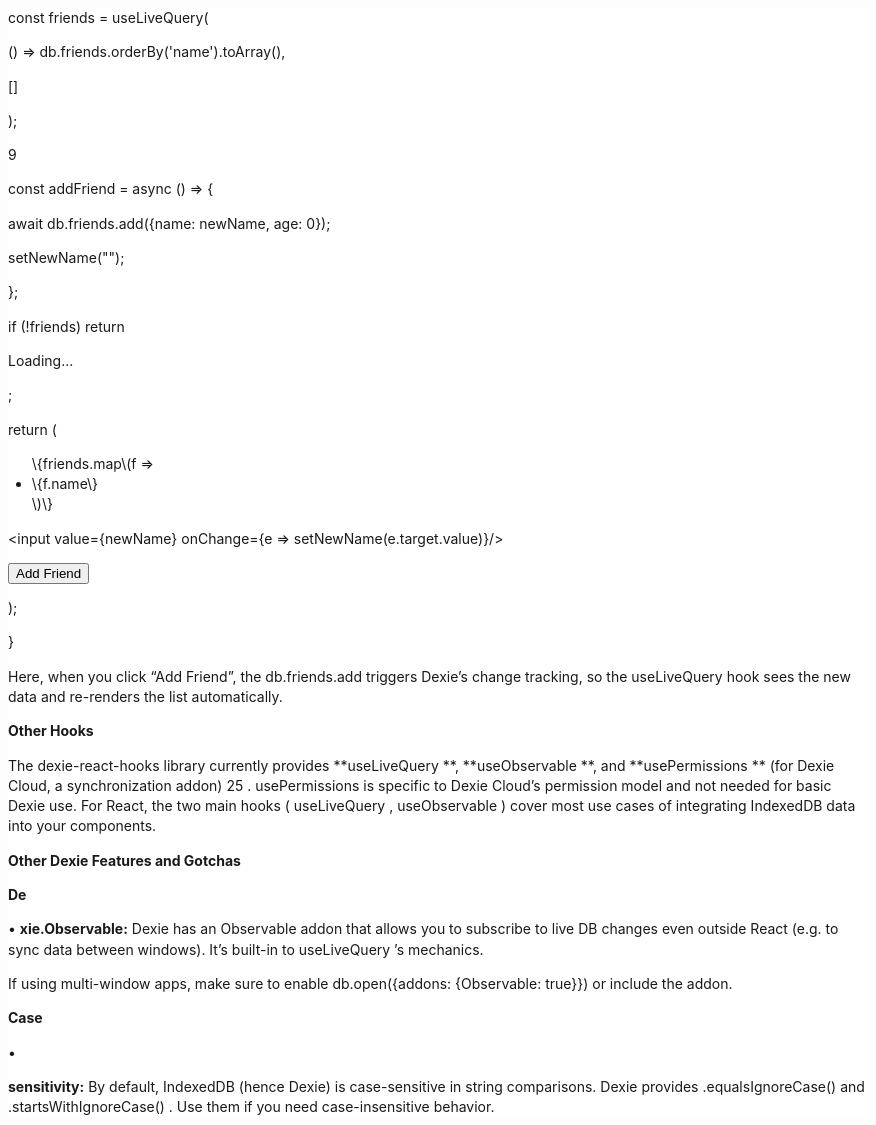 const friends = useLiveQuery\(

\(\) => db.friends.orderBy\('name'\).toArray\(\), 

\[\]

\); 

9

const addFriend = async \(\) => \{

await db.friends.add\(\{name: newName, age: 0\}\); 

setNewName\(""\); 

\}; 

if \(\!friends\) return <p>Loading...</p>; 

return \(

<div> 

<ul>\{friends.map\(f => <li key=\{f.id\}>\{f.name\}</li>\)\}</ul> 

<input value=\{newName\} onChange=\{e => setNewName\(e.target.value\)\}/> 

<button onClick=\{addFriend\}>Add Friend</button> 

</div> 

\); 

\}

Here, when you click “Add Friend”, the db.friends.add triggers Dexie’s change tracking, so the useLiveQuery hook sees the new data and re-renders the list automatically. 

**Other Hooks**

The dexie-react-hooks library currently provides **useLiveQuery **, **useObservable **, and **usePermissions ** \(for Dexie Cloud, a synchronization addon\) 25 . usePermissions is specific to Dexie Cloud’s permission model and not needed for basic Dexie use. For React, the two main hooks \( useLiveQuery , useObservable \) cover most use cases of integrating IndexedDB data into your components. 

**Other Dexie Features and Gotchas**

**De**

• **xie.Observable:** Dexie has an Observable addon that allows you to subscribe to live DB changes even outside React \(e.g. to sync data between windows\). It’s built-in to useLiveQuery ’s mechanics. 

If using multi-window apps, make sure to enable db.open\(\{addons: \{Observable: true\}\}\) or include the addon. 

**Case**

• 

**sensitivity:** By default, IndexedDB \(hence Dexie\) is case-sensitive in string comparisons. Dexie provides .equalsIgnoreCase\(\) and .startsWithIgnoreCase\(\) . Use them if you need case-insensitive behavior. 
